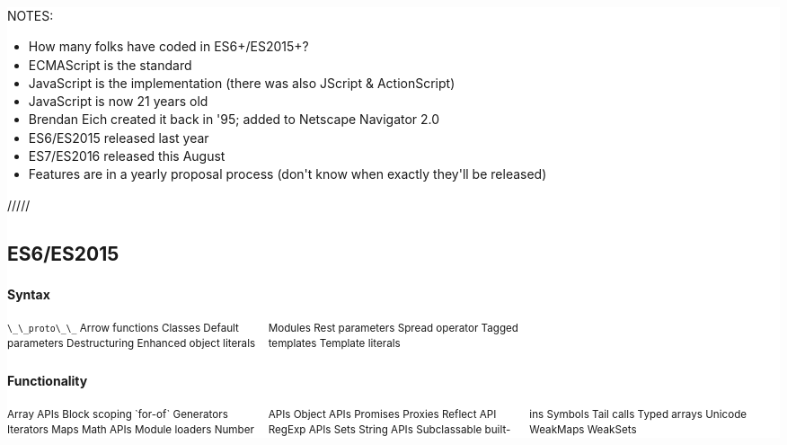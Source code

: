 NOTES:
- How many folks have coded in ES6+/ES2015+?
- ECMAScript is the standard
- JavaScript is the implementation (there was also JScript & ActionScript)
- JavaScript is now 21 years old
- Brendan Eich created it back in '95; added to Netscape Navigator 2.0
- ES6/ES2015 released last year
- ES7/ES2016 released this August
- Features are in a yearly proposal process (don't know when exactly they'll be released)

/////

## ES6/ES2015

#### Syntax

<div style="columns:3;-webkit-columns:3;-moz-columns:3;font-size:smaller;margin-bottom:2em">
    <code>\_\_proto\_\_</code>  
    Arrow functions  
    Classes  
    Default parameters  
    Destructuring  
    Enhanced object literals  
    Modules  
    Rest parameters  
    Spread operator  
    Tagged templates  
    Template literals  
</div>

#### Functionality

<div style="columns:3;-webkit-columns:3;-moz-columns:3;font-size:smaller">
  Array APIs  
  Block scoping  
  `for-of`  
  Generators  
  Iterators  
  Maps  
  Math APIs  
  Module loaders  
  Number APIs  
  Object APIs  
  Promises  
  Proxies  
  Reflect API  
  RegExp APIs  
  Sets  
  String APIs  
  Subclassable built-ins  
  Symbols  
  Tail calls  
  Typed arrays  
  Unicode  
  WeakMaps  
  WeakSets  
</div>
